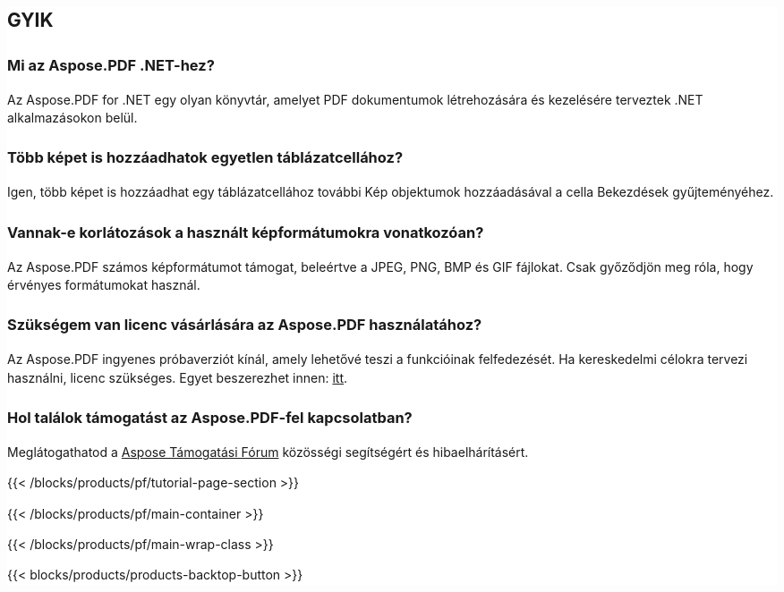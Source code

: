 ## GYIK

### Mi az Aspose.PDF .NET-hez?  
Az Aspose.PDF for .NET egy olyan könyvtár, amelyet PDF dokumentumok létrehozására és kezelésére terveztek .NET alkalmazásokon belül.

### Több képet is hozzáadhatok egyetlen táblázatcellához?  
Igen, több képet is hozzáadhat egy táblázatcellához további Kép objektumok hozzáadásával a cella Bekezdések gyűjteményéhez.

### Vannak-e korlátozások a használt képformátumokra vonatkozóan?  
Az Aspose.PDF számos képformátumot támogat, beleértve a JPEG, PNG, BMP és GIF fájlokat. Csak győződjön meg róla, hogy érvényes formátumokat használ.

### Szükségem van licenc vásárlására az Aspose.PDF használatához?  
Az Aspose.PDF ingyenes próbaverziót kínál, amely lehetővé teszi a funkcióinak felfedezését. Ha kereskedelmi célokra tervezi használni, licenc szükséges. Egyet beszerezhet innen: [itt](https://purchase.aspose.com/buy).

### Hol találok támogatást az Aspose.PDF-fel kapcsolatban?  
Meglátogathatod a [Aspose Támogatási Fórum](https://forum.aspose.com/c/pdf/10) közösségi segítségért és hibaelhárításért.

{{< /blocks/products/pf/tutorial-page-section >}}

{{< /blocks/products/pf/main-container >}}

{{< /blocks/products/pf/main-wrap-class >}}

{{< blocks/products/products-backtop-button >}}